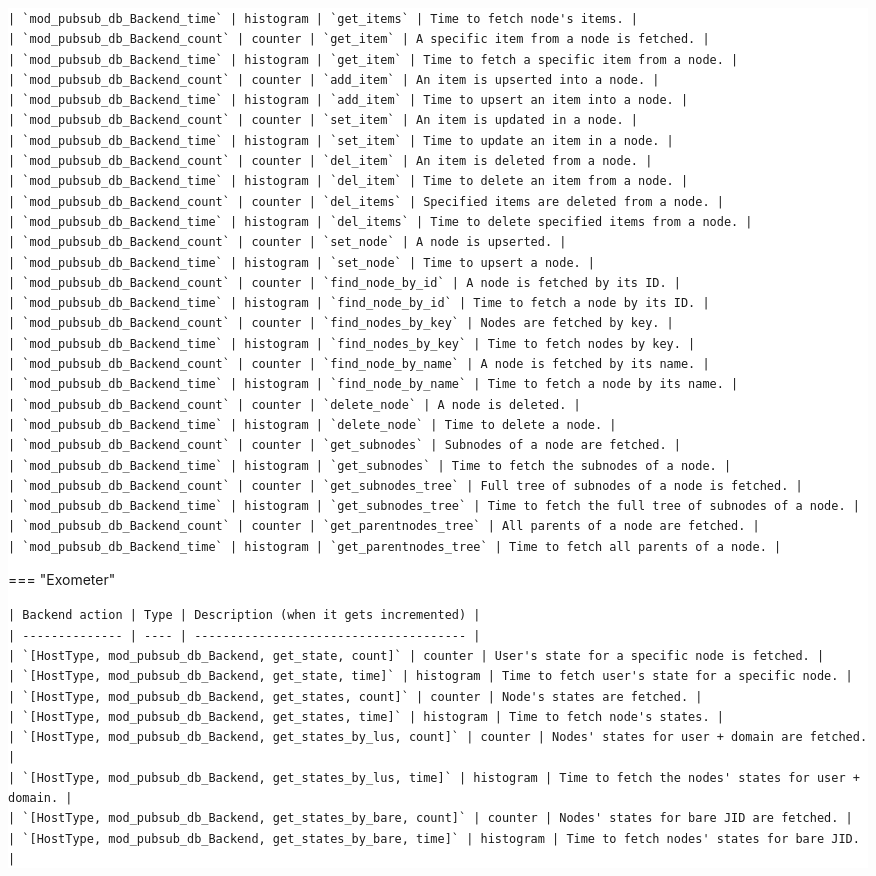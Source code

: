     | `mod_pubsub_db_Backend_time` | histogram | `get_items` | Time to fetch node's items. |
    | `mod_pubsub_db_Backend_count` | counter | `get_item` | A specific item from a node is fetched. |
    | `mod_pubsub_db_Backend_time` | histogram | `get_item` | Time to fetch a specific item from a node. |
    | `mod_pubsub_db_Backend_count` | counter | `add_item` | An item is upserted into a node. |
    | `mod_pubsub_db_Backend_time` | histogram | `add_item` | Time to upsert an item into a node. |
    | `mod_pubsub_db_Backend_count` | counter | `set_item` | An item is updated in a node. |
    | `mod_pubsub_db_Backend_time` | histogram | `set_item` | Time to update an item in a node. |
    | `mod_pubsub_db_Backend_count` | counter | `del_item` | An item is deleted from a node. |
    | `mod_pubsub_db_Backend_time` | histogram | `del_item` | Time to delete an item from a node. |
    | `mod_pubsub_db_Backend_count` | counter | `del_items` | Specified items are deleted from a node. |
    | `mod_pubsub_db_Backend_time` | histogram | `del_items` | Time to delete specified items from a node. |
    | `mod_pubsub_db_Backend_count` | counter | `set_node` | A node is upserted. |
    | `mod_pubsub_db_Backend_time` | histogram | `set_node` | Time to upsert a node. |
    | `mod_pubsub_db_Backend_count` | counter | `find_node_by_id` | A node is fetched by its ID. |
    | `mod_pubsub_db_Backend_time` | histogram | `find_node_by_id` | Time to fetch a node by its ID. |
    | `mod_pubsub_db_Backend_count` | counter | `find_nodes_by_key` | Nodes are fetched by key. |
    | `mod_pubsub_db_Backend_time` | histogram | `find_nodes_by_key` | Time to fetch nodes by key. |
    | `mod_pubsub_db_Backend_count` | counter | `find_node_by_name` | A node is fetched by its name. |
    | `mod_pubsub_db_Backend_time` | histogram | `find_node_by_name` | Time to fetch a node by its name. |
    | `mod_pubsub_db_Backend_count` | counter | `delete_node` | A node is deleted. |
    | `mod_pubsub_db_Backend_time` | histogram | `delete_node` | Time to delete a node. |
    | `mod_pubsub_db_Backend_count` | counter | `get_subnodes` | Subnodes of a node are fetched. |
    | `mod_pubsub_db_Backend_time` | histogram | `get_subnodes` | Time to fetch the subnodes of a node. |
    | `mod_pubsub_db_Backend_count` | counter | `get_subnodes_tree` | Full tree of subnodes of a node is fetched. |
    | `mod_pubsub_db_Backend_time` | histogram | `get_subnodes_tree` | Time to fetch the full tree of subnodes of a node. |
    | `mod_pubsub_db_Backend_count` | counter | `get_parentnodes_tree` | All parents of a node are fetched. |
    | `mod_pubsub_db_Backend_time` | histogram | `get_parentnodes_tree` | Time to fetch all parents of a node. |

=== "Exometer"

    | Backend action | Type | Description (when it gets incremented) |
    | -------------- | ---- | -------------------------------------- |
    | `[HostType, mod_pubsub_db_Backend, get_state, count]` | counter | User's state for a specific node is fetched. |
    | `[HostType, mod_pubsub_db_Backend, get_state, time]` | histogram | Time to fetch user's state for a specific node. |
    | `[HostType, mod_pubsub_db_Backend, get_states, count]` | counter | Node's states are fetched. |
    | `[HostType, mod_pubsub_db_Backend, get_states, time]` | histogram | Time to fetch node's states. |
    | `[HostType, mod_pubsub_db_Backend, get_states_by_lus, count]` | counter | Nodes' states for user + domain are fetched. |
    | `[HostType, mod_pubsub_db_Backend, get_states_by_lus, time]` | histogram | Time to fetch the nodes' states for user + domain. |
    | `[HostType, mod_pubsub_db_Backend, get_states_by_bare, count]` | counter | Nodes' states for bare JID are fetched. |
    | `[HostType, mod_pubsub_db_Backend, get_states_by_bare, time]` | histogram | Time to fetch nodes' states for bare JID. |